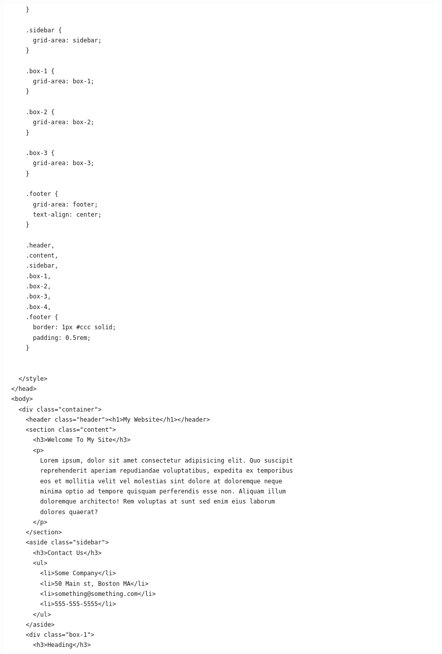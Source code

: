 ```
      }

      .sidebar {
        grid-area: sidebar;
      }

      .box-1 {
        grid-area: box-1;
      }

      .box-2 {
        grid-area: box-2;
      }

      .box-3 {
        grid-area: box-3;
      }

      .footer {
        grid-area: footer;
        text-align: center;
      }

      .header,
      .content,
      .sidebar,
      .box-1,
      .box-2,
      .box-3,
      .box-4,
      .footer {
        border: 1px #ccc solid;
        padding: 0.5rem;
      }


    </style>
  </head>
  <body>
    <div class="container">
      <header class="header"><h1>My Website</h1></header>
      <section class="content">
        <h3>Welcome To My Site</h3>
        <p>
          Lorem ipsum, dolor sit amet consectetur adipisicing elit. Quo suscipit
          reprehenderit aperiam repudiandae voluptatibus, expedita ex temporibus
          eos et mollitia velit vel molestias sint dolore at doloremque neque
          minima optio ad tempore quisquam perferendis esse non. Aliquam illum
          doloremque architecto! Rem voluptas at sunt sed enim eius laborum
          dolores quaerat?
        </p>
      </section>
      <aside class="sidebar">
        <h3>Contact Us</h3>
        <ul>
          <li>Some Company</li>
          <li>50 Main st, Boston MA</li>
          <li>something@something.com</li>
          <li>555-555-5555</li>
        </ul>
      </aside>
      <div class="box-1">
        <h3>Heading</h3>
```